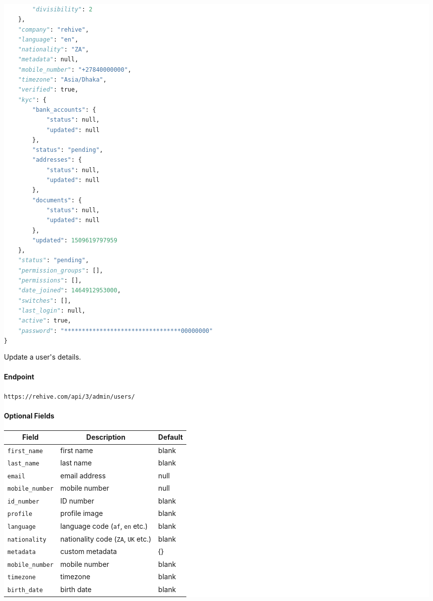 ```python
        "divisibility": 2
    },
    "company": "rehive",
    "language": "en",
    "nationality": "ZA",
    "metadata": null,
    "mobile_number": "+27840000000",
    "timezone": "Asia/Dhaka",
    "verified": true,
    "kyc": {
        "bank_accounts": {
            "status": null,
            "updated": null
        },
        "status": "pending",
        "addresses": {
            "status": null,
            "updated": null
        },
        "documents": {
            "status": null,
            "updated": null
        },
        "updated": 1509619797959
    },
    "status": "pending",
    "permission_groups": [],
    "permissions": [],
    "date_joined": 1464912953000,
    "switches": [],
    "last_login": null,
    "active": true,
    "password": "*********************************00000000"
}
```

Update a user's details.

#### Endpoint

`https://rehive.com/api/3/admin/users/`

#### Optional Fields

Field | Description | Default
--- | --- | ---
`first_name` | first name | blank
`last_name` | last name | blank
`email` | email address | null
`mobile_number` | mobile number | null
`id_number` | ID number | blank
`profile` | profile image | blank
`language` | language code (`af`, `en` etc.) | blank
`nationality` | nationality code (`ZA`, `UK` etc.) | blank
`metadata` | custom metadata | {}
`mobile_number` | mobile number | blank
`timezone` | timezone | blank
`birth_date` | birth date | blank
